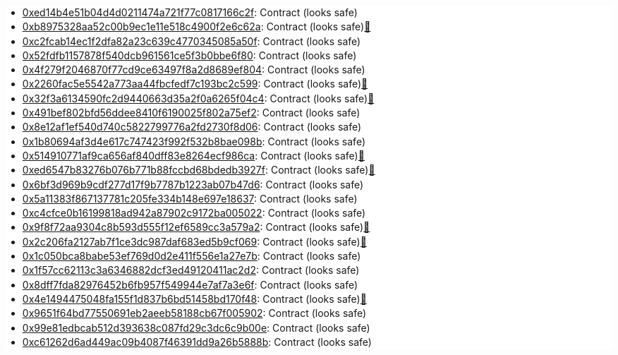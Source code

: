 - [0xed14b4e51b04d4d0211474a721f77c0817166c2f](https://etherscan.io/address/0xed14b4e51b04d4d0211474a721f77c0817166c2f): Contract (looks safe)
- [0xb8975328aa52c00b9ec1e11e518c4900f2e6c62a](https://etherscan.io/address/0xb8975328aa52c00b9ec1e11e518c4900f2e6c62a): Contract (looks safe)[:ghost:](https://github.com/bgd-labs/aave-address-book "AaveV2Ethereum.ASSETS.WETH.INTEREST_RATE_STRATEGY")
- [0xc2fcab14ec1f2dfa82a23c639c4770345085a50f](https://etherscan.io/address/0xc2fcab14ec1f2dfa82a23c639c4770345085a50f): Contract (looks safe)
- [0x52fdfb1157878f540dcb961561ce5f3b0bbe6f80](https://etherscan.io/address/0x52fdfb1157878f540dcb961561ce5f3b0bbe6f80): Contract (looks safe)
- [0x4f279f2046870f77cd9ce63497f8a2d8689ef804](https://etherscan.io/address/0x4f279f2046870f77cd9ce63497f8a2d8689ef804): Contract (looks safe)
- [0x2260fac5e5542a773aa44fbcfedf7c193bc2c599](https://etherscan.io/address/0x2260fac5e5542a773aa44fbcfedf7c193bc2c599): Contract (looks safe)[:ghost:](https://github.com/bgd-labs/aave-address-book "AaveV2Ethereum.ASSETS.WBTC.UNDERLYING, AaveV2EthereumAMM.ASSETS.WBTC.UNDERLYING, AaveV2EthereumArc.ASSETS.WBTC.UNDERLYING, AaveV3Ethereum.ASSETS.WBTC.UNDERLYING")
- [0x32f3a6134590fc2d9440663d35a2f0a6265f04c4](https://etherscan.io/address/0x32f3a6134590fc2d9440663d35a2f0a6265f04c4): Contract (looks safe)[:ghost:](https://github.com/bgd-labs/aave-address-book "AaveV2Ethereum.ASSETS.WBTC.INTEREST_RATE_STRATEGY")
- [0x491bef802bfd56ddee8410f6190025f802a75ef2](https://etherscan.io/address/0x491bef802bfd56ddee8410f6190025f802a75ef2): Contract (looks safe)
- [0x8e12af1ef540d740c5822799776a2fd2730f8d06](https://etherscan.io/address/0x8e12af1ef540d740c5822799776a2fd2730f8d06): Contract (looks safe)
- [0x1b80694af3d4e617c747423f992f532b8bae098b](https://etherscan.io/address/0x1b80694af3d4e617c747423f992f532b8bae098b): Contract (looks safe)
- [0x514910771af9ca656af840dff83e8264ecf986ca](https://etherscan.io/address/0x514910771af9ca656af840dff83e8264ecf986ca): Contract (looks safe)[:ghost:](https://github.com/bgd-labs/aave-address-book "AaveV2Ethereum.ASSETS.LINK.UNDERLYING, AaveV3Ethereum.ASSETS.LINK.UNDERLYING")
- [0xed6547b83276b076b771b88fccbd68bdedb3927f](https://etherscan.io/address/0xed6547b83276b076b771b88fccbd68bdedb3927f): Contract (looks safe)[:ghost:](https://github.com/bgd-labs/aave-address-book "AaveV2Ethereum.ASSETS.LINK.INTEREST_RATE_STRATEGY")
- [0x6bf3d969b9cdf277d17f9b7787b1223ab07b47d6](https://etherscan.io/address/0x6bf3d969b9cdf277d17f9b7787b1223ab07b47d6): Contract (looks safe)
- [0x5a11383f867137781c205fe334b148e697e18637](https://etherscan.io/address/0x5a11383f867137781c205fe334b148e697e18637): Contract (looks safe)
- [0xc4cfce0b16199818ad942a87902c9172ba005022](https://etherscan.io/address/0xc4cfce0b16199818ad942a87902c9172ba005022): Contract (looks safe)
- [0x9f8f72aa9304c8b593d555f12ef6589cc3a579a2](https://etherscan.io/address/0x9f8f72aa9304c8b593d555f12ef6589cc3a579a2): Contract (looks safe)[:ghost:](https://github.com/bgd-labs/aave-address-book "AaveV2Ethereum.ASSETS.MKR.UNDERLYING, AaveV3Ethereum.ASSETS.MKR.UNDERLYING")
- [0x2c206fa2127ab7f1ce3dc987daf683ed5b9cf069](https://etherscan.io/address/0x2c206fa2127ab7f1ce3dc987daf683ed5b9cf069): Contract (looks safe)[:ghost:](https://github.com/bgd-labs/aave-address-book "AaveV2Ethereum.ASSETS.YFI.INTEREST_RATE_STRATEGY, AaveV2Ethereum.ASSETS.ZRX.INTEREST_RATE_STRATEGY, AaveV2Ethereum.ASSETS.BAT.INTEREST_RATE_STRATEGY, AaveV2Ethereum.ASSETS.ENJ.INTEREST_RATE_STRATEGY, AaveV2Ethereum.ASSETS.MANA.INTEREST_RATE_STRATEGY, AaveV2Ethereum.ASSETS.MKR.INTEREST_RATE_STRATEGY, AaveV2Ethereum.ASSETS.REN.INTEREST_RATE_STRATEGY, AaveV2Ethereum.ASSETS.CVX.INTEREST_RATE_STRATEGY")
- [0x1c050bca8babe53ef769d0d2e411f556e1a27e7b](https://etherscan.io/address/0x1c050bca8babe53ef769d0d2e411f556e1a27e7b): Contract (looks safe)
- [0x1f57cc62113c3a6346882dcf3ed49120411ac2d2](https://etherscan.io/address/0x1f57cc62113c3a6346882dcf3ed49120411ac2d2): Contract (looks safe)
- [0x8dff7fda82976452b6fb957f549944e7af7a3e6f](https://etherscan.io/address/0x8dff7fda82976452b6fb957f549944e7af7a3e6f): Contract (looks safe)
- [0x4e1494475048fa155f1d837b6bd51458bd170f48](https://etherscan.io/address/0x4e1494475048fa155f1d837b6bd51458bd170f48): Contract (looks safe)[:ghost:](https://github.com/bgd-labs/aave-address-book "AaveV2Ethereum.ASSETS.USDC.INTEREST_RATE_STRATEGY")
- [0x9651f64bd77550691eb2aeeb58188cb67f005902](https://etherscan.io/address/0x9651f64bd77550691eb2aeeb58188cb67f005902): Contract (looks safe)
- [0x99e81edbcab512d393638c087fd29c3dc6c9b00e](https://etherscan.io/address/0x99e81edbcab512d393638c087fd29c3dc6c9b00e): Contract (looks safe)
- [0xc61262d6ad449ac09b4087f46391dd9a26b5888b](https://etherscan.io/address/0xc61262d6ad449ac09b4087f46391dd9a26b5888b): Contract (looks safe)
